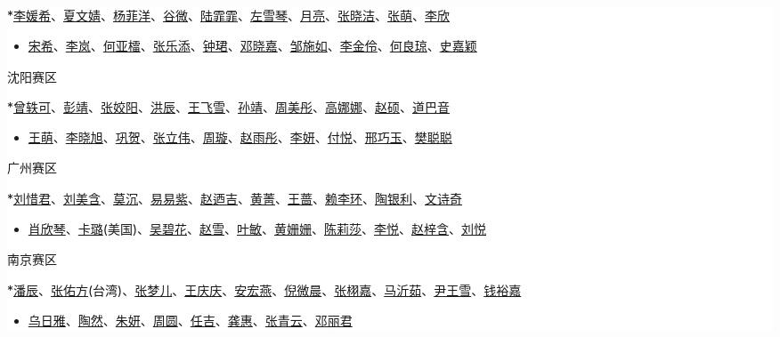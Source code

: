 <td><p>*<a href="../Page/李媛希.md" title="wikilink">李媛希</a>、<a href="../Page/夏文婧.md" title="wikilink">夏文婧</a>、<a href="../Page/杨菲洋.md" title="wikilink">杨菲洋</a>、<a href="../Page/谷微.md" title="wikilink">谷微</a>、<a href="../Page/陆霏霏.md" title="wikilink">陆霏霏</a>、<a href="../Page/左雪琴.md" title="wikilink">左雪琴</a>、<a href="../Page/月亮.md" title="wikilink">月亮</a>、<a href="../Page/张晓洁.md" title="wikilink">张晓洁</a>、<a href="../Page/张萌.md" title="wikilink">张萌</a>、<a href="../Page/李欣.md" title="wikilink">李欣</a></p>
<ul>
<li><a href="../Page/宋希.md" title="wikilink">宋希</a>、<a href="../Page/李岚.md" title="wikilink">李岚</a>、<a href="../Page/何亚檑.md" title="wikilink">何亚檑</a>、<a href="../Page/张乐添.md" title="wikilink">张乐添</a>、<a href="../Page/钟珺.md" title="wikilink">钟珺</a>、<a href="../Page/邓晓嘉.md" title="wikilink">邓晓嘉</a>、<a href="../Page/邹施如.md" title="wikilink">邹施如</a>、<a href="../Page/李金伶.md" title="wikilink">李金伶</a>、<a href="../Page/何良琼.md" title="wikilink">何良琼</a>、<a href="../Page/史嘉颖.md" title="wikilink">史嘉颖</a></li>
</ul></td>
</tr>
<tr class="even">
<td><p>沈阳赛区</p></td>
<td><p>*<a href="../Page/曾轶可.md" title="wikilink">曾轶可</a>、<a href="../Page/彭靖.md" title="wikilink">彭靖</a>、<a href="../Page/张姣阳.md" title="wikilink">张姣阳</a>、<a href="../Page/洪辰.md" title="wikilink">洪辰</a>、<a href="../Page/王飞雪.md" title="wikilink">王飞雪</a>、<a href="../Page/孙靖.md" title="wikilink">孙靖</a>、<a href="../Page/周美彤.md" title="wikilink">周美彤</a>、<a href="../Page/高娜娜.md" title="wikilink">高娜娜</a>、<a href="../Page/赵硕.md" title="wikilink">赵硕</a>、<a href="../Page/道巴音.md" title="wikilink">道巴音</a></p>
<ul>
<li><a href="../Page/王萌.md" title="wikilink">王萌</a>、<a href="../Page/李晓旭.md" title="wikilink">李晓旭</a>、<a href="../Page/巩贺.md" title="wikilink">巩贺</a>、<a href="../Page/张立伟.md" title="wikilink">张立伟</a>、<a href="../Page/周璇.md" title="wikilink">周璇</a>、<a href="../Page/赵雨彤.md" title="wikilink">赵雨彤</a>、<a href="../Page/李妍.md" title="wikilink">李妍</a>、<a href="../Page/付悦.md" title="wikilink">付悦</a>、<a href="../Page/邢巧玉.md" title="wikilink">邢巧玉</a>、<a href="../Page/樊聪聪.md" title="wikilink">樊聪聪</a></li>
</ul></td>
</tr>
<tr class="odd">
<td><p>广州赛区</p></td>
<td><p>*<a href="../Page/刘惜君.md" title="wikilink">刘惜君</a>、<a href="../Page/刘美含.md" title="wikilink">刘美含</a>、<a href="../Page/莫沉.md" title="wikilink">莫沉</a>、<a href="../Page/易易紫.md" title="wikilink">易易紫</a>、<a href="../Page/赵迺吉.md" title="wikilink">赵迺吉</a>、<a href="../Page/黄菁.md" title="wikilink">黄菁</a>、<a href="../Page/王蔷.md" title="wikilink">王蔷</a>、<a href="../Page/赖李环.md" title="wikilink">赖李环</a>、<a href="../Page/陶银利.md" title="wikilink">陶银利</a>、<a href="../Page/文诗奇.md" title="wikilink">文诗奇</a></p>
<ul>
<li><a href="../Page/肖欣琴.md" title="wikilink">肖欣琴</a>、<a href="../Page/卡璐.md" title="wikilink">卡璐</a>(美国)、<a href="../Page/吴碧花.md" title="wikilink">吴碧花</a>、<a href="../Page/赵雪.md" title="wikilink">赵雪</a>、<a href="../Page/叶敏.md" title="wikilink">叶敏</a>、<a href="../Page/黄姗姗.md" title="wikilink">黄姗姗</a>、<a href="../Page/陈莉莎.md" title="wikilink">陈莉莎</a>、<a href="../Page/李悦.md" title="wikilink">李悦</a>、<a href="../Page/赵梓含.md" title="wikilink">赵梓含</a>、<a href="../Page/刘悦.md" title="wikilink">刘悦</a></li>
</ul></td>
</tr>
<tr class="even">
<td><p>南京赛区</p></td>
<td><p>*<a href="../Page/潘辰.md" title="wikilink">潘辰</a>、<a href="../Page/张佑方.md" title="wikilink">张佑方</a>(台湾)、<a href="../Page/张梦儿.md" title="wikilink">张梦儿</a>、<a href="../Page/王庆庆.md" title="wikilink">王庆庆</a>、<a href="../Page/安宏燕.md" title="wikilink">安宏燕</a>、<a href="../Page/倪微晨.md" title="wikilink">倪微晨</a>、<a href="../Page/张栩嘉.md" title="wikilink">张栩嘉</a>、<a href="../Page/马沂茹.md" title="wikilink">马沂茹</a>、<a href="../Page/尹王雪.md" title="wikilink">尹王雪</a>、<a href="../Page/钱裕嘉.md" title="wikilink">钱裕嘉</a></p>
<ul>
<li><a href="../Page/乌日雅.md" title="wikilink">乌日雅</a>、<a href="../Page/陶然.md" title="wikilink">陶然</a>、<a href="../Page/朱妍.md" title="wikilink">朱妍</a>、<a href="../Page/周圆.md" title="wikilink">周圆</a>、<a href="../Page/任吉.md" title="wikilink">任吉</a>、<a href="../Page/龚惠.md" title="wikilink">龚惠</a>、<a href="../Page/张青云.md" title="wikilink">张青云</a>、<a href="../Page/邓丽君.md" title="wikilink">邓丽君</a></li>
</ul></td>
</tr>
</tbody>